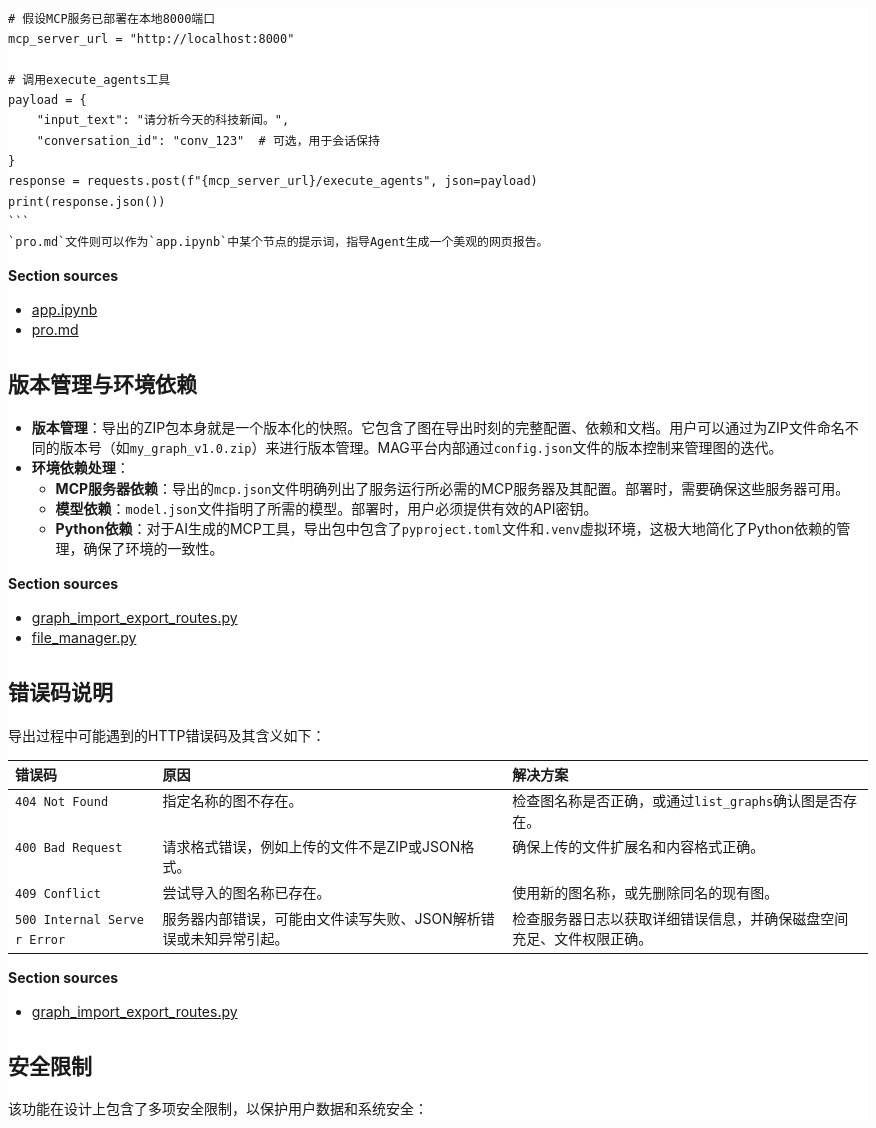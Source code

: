     # 假设MCP服务已部署在本地8000端口
    mcp_server_url = "http://localhost:8000"

    # 调用execute_agents工具
    payload = {
        "input_text": "请分析今天的科技新闻。",
        "conversation_id": "conv_123"  # 可选，用于会话保持
    }
    response = requests.post(f"{mcp_server_url}/execute_agents", json=payload)
    print(response.json())
    ```
    `pro.md`文件则可以作为`app.ipynb`中某个节点的提示词，指导Agent生成一个美观的网页报告。

**Section sources**
- [app.ipynb](file://sdk_demo/app.ipynb#L0-L799)
- [pro.md](file://sdk_demo/pro.md#L0-L63)

## 版本管理与环境依赖

*   **版本管理**：导出的ZIP包本身就是一个版本化的快照。它包含了图在导出时刻的完整配置、依赖和文档。用户可以通过为ZIP文件命名不同的版本号（如`my_graph_v1.0.zip`）来进行版本管理。MAG平台内部通过`config.json`文件的版本控制来管理图的迭代。
*   **环境依赖处理**：
    *   **MCP服务器依赖**：导出的`mcp.json`文件明确列出了服务运行所必需的MCP服务器及其配置。部署时，需要确保这些服务器可用。
    *   **模型依赖**：`model.json`文件指明了所需的模型。部署时，用户必须提供有效的API密钥。
    *   **Python依赖**：对于AI生成的MCP工具，导出包中包含了`pyproject.toml`文件和`.venv`虚拟环境，这极大地简化了Python依赖的管理，确保了环境的一致性。

**Section sources**
- [graph_import_export_routes.py](file://mag/app/api/graph_import_export_routes.py#L300-L589)
- [file_manager.py](file://mag/app/core/file_manager.py#L0-L720)

## 错误码说明

导出过程中可能遇到的HTTP错误码及其含义如下：

| 错误码 | 原因 | 解决方案 |
| :--- | :--- | :--- |
| `404 Not Found` | 指定名称的图不存在。 | 检查图名称是否正确，或通过`list_graphs`确认图是否存在。 |
| `400 Bad Request` | 请求格式错误，例如上传的文件不是ZIP或JSON格式。 | 确保上传的文件扩展名和内容格式正确。 |
| `409 Conflict` | 尝试导入的图名称已存在。 | 使用新的图名称，或先删除同名的现有图。 |
| `500 Internal Server Error` | 服务器内部错误，可能由文件读写失败、JSON解析错误或未知异常引起。 | 检查服务器日志以获取详细错误信息，并确保磁盘空间充足、文件权限正确。 |

**Section sources**
- [graph_import_export_routes.py](file://mag/app/api/graph_import_export_routes.py#L300-L589)

## 安全限制

该功能在设计上包含了多项安全限制，以保护用户数据和系统安全：
